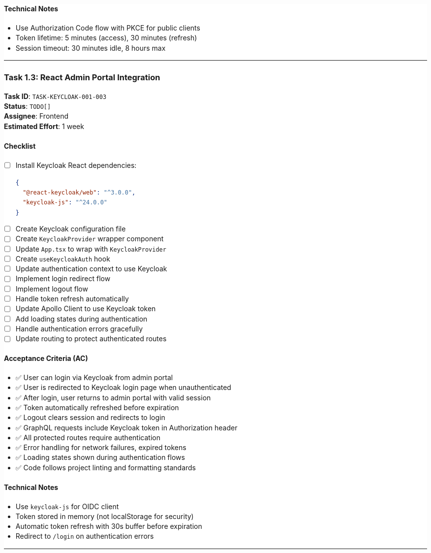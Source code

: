 #### Technical Notes
- Use Authorization Code flow with PKCE for public clients
- Token lifetime: 5 minutes (access), 30 minutes (refresh)
- Session timeout: 30 minutes idle, 8 hours max

---

### Task 1.3: React Admin Portal Integration
**Task ID**: `TASK-KEYCLOAK-001-003`  
**Status**: `TODO[]`  
**Assignee**: Frontend  
**Estimated Effort**: 1 week

#### Checklist
- [ ] Install Keycloak React dependencies:
  ```json
  {
    "@react-keycloak/web": "^3.0.0",
    "keycloak-js": "^24.0.0"
  }
  ```
- [ ] Create Keycloak configuration file
- [ ] Create `KeycloakProvider` wrapper component
- [ ] Update `App.tsx` to wrap with `KeycloakProvider`
- [ ] Create `useKeycloakAuth` hook
- [ ] Update authentication context to use Keycloak
- [ ] Implement login redirect flow
- [ ] Implement logout flow
- [ ] Handle token refresh automatically
- [ ] Update Apollo Client to use Keycloak token
- [ ] Add loading states during authentication
- [ ] Handle authentication errors gracefully
- [ ] Update routing to protect authenticated routes

#### Acceptance Criteria (AC)
- ✅ User can login via Keycloak from admin portal
- ✅ User is redirected to Keycloak login page when unauthenticated
- ✅ After login, user returns to admin portal with valid session
- ✅ Token automatically refreshed before expiration
- ✅ Logout clears session and redirects to login
- ✅ GraphQL requests include Keycloak token in Authorization header
- ✅ All protected routes require authentication
- ✅ Error handling for network failures, expired tokens
- ✅ Loading states shown during authentication flows
- ✅ Code follows project linting and formatting standards

#### Technical Notes
- Use `keycloak-js` for OIDC client
- Token stored in memory (not localStorage for security)
- Automatic token refresh with 30s buffer before expiration
- Redirect to `/login` on authentication errors

---